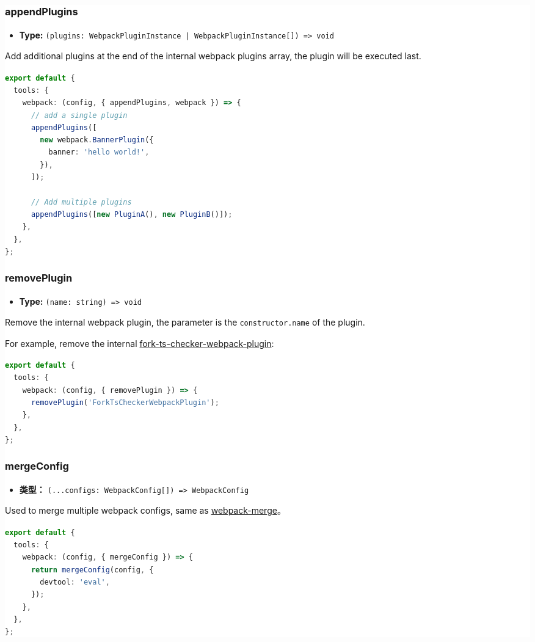 ### appendPlugins

- **Type:** `(plugins: WebpackPluginInstance | WebpackPluginInstance[]) => void`

Add additional plugins at the end of the internal webpack plugins array, the plugin will be executed last.

```ts
export default {
  tools: {
    webpack: (config, { appendPlugins, webpack }) => {
      // add a single plugin
      appendPlugins([
        new webpack.BannerPlugin({
          banner: 'hello world!',
        }),
      ]);

      // Add multiple plugins
      appendPlugins([new PluginA(), new PluginB()]);
    },
  },
};
```

### removePlugin

- **Type:** `(name: string) => void`

Remove the internal webpack plugin, the parameter is the `constructor.name` of the plugin.

For example, remove the internal [fork-ts-checker-webpack-plugin](https://github.com/TypeStrong/fork-ts-checker-webpack-plugin):

```ts
export default {
  tools: {
    webpack: (config, { removePlugin }) => {
      removePlugin('ForkTsCheckerWebpackPlugin');
    },
  },
};
```

### mergeConfig

- **类型：** `(...configs: WebpackConfig[]) => WebpackConfig`

Used to merge multiple webpack configs, same as [webpack-merge](https://github.com/survivejs/webpack-merge)。

```ts
export default {
  tools: {
    webpack: (config, { mergeConfig }) => {
      return mergeConfig(config, {
        devtool: 'eval',
      });
    },
  },
};
```
